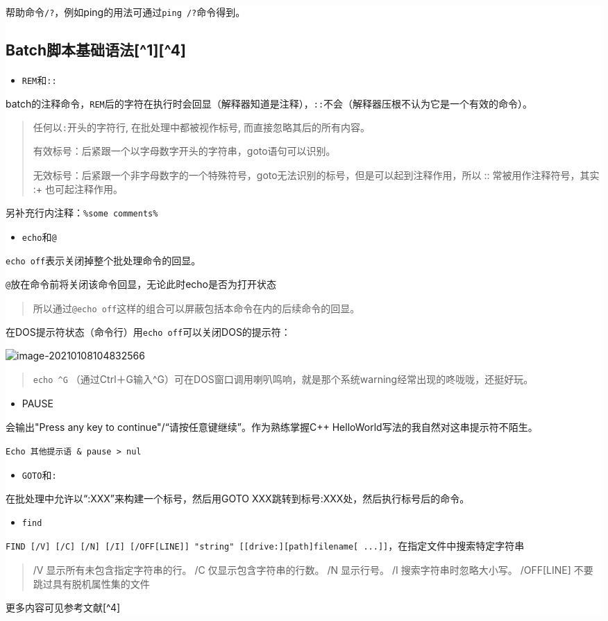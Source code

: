 

帮助命令`/?`，例如ping的用法可通过`ping /?`命令得到。



## Batch脚本基础语法[^1][^4]

* `REM`和`::`

batch的注释命令，`REM`后的字符在执行时会回显（解释器知道是注释），`::`不会（解释器压根不认为它是一个有效的命令）。

>  任何以`:`开头的字符行, 在批处理中都被视作标号, 而直接忽略其后的所有内容。
>
> 有效标号：后紧跟一个以字母数字开头的字符串，goto语句可以识别。
>
> 无效标号：后紧跟一个非字母数字的一个特殊符号，goto无法识别的标号，但是可以起到注释作用，所以 :: 常被用作注释符号，其实 :+ 也可起注释作用。

另补充行内注释：`%some comments%`



* `echo`和`@`

`echo off`表示关闭掉整个批处理命令的回显。

`@`放在命令前将关闭该命令回显，无论此时echo是否为打开状态

> 所以通过`@echo off`这样的组合可以屏蔽包括本命令在内的后续命令的回显。

在DOS提示符状态（命令行）用`echo off`可以关闭DOS的提示符：

![image-20210108104832566](C:\Users\Five\Desktop\note\img\image-20210108104832566.png)

> `echo ^G` （通过Ctrl＋G输入^G）可在DOS窗口调用喇叭鸣响，就是那个系统warning经常出现的咚咙咙，还挺好玩。



* PAUSE

会输出"Press any key to continue"/“请按任意键继续”。作为熟练掌握C++ HelloWorld写法的我自然对这串提示符不陌生。

`Echo 其他提示语 & pause > nul`



* `GOTO`和`:`

在批处理中允许以“:XXX”来构建一个标号，然后用GOTO XXX跳转到标号:XXX处，然后执行标号后的命令。



* `find`

`FIND [/V] [/C] [/N] [/I] [/OFF[LINE]] "string" [[drive:][path]filename[ ...]]`，在指定文件中搜索特定字符串

>/V 显示所有未包含指定字符串的行。
>/C 仅显示包含字符串的行数。
>/N 显示行号。
>/I 搜索字符串时忽略大小写。
>/OFF[LINE] 不要跳过具有脱机属性集的文件



更多内容可见参考文献[^4]
